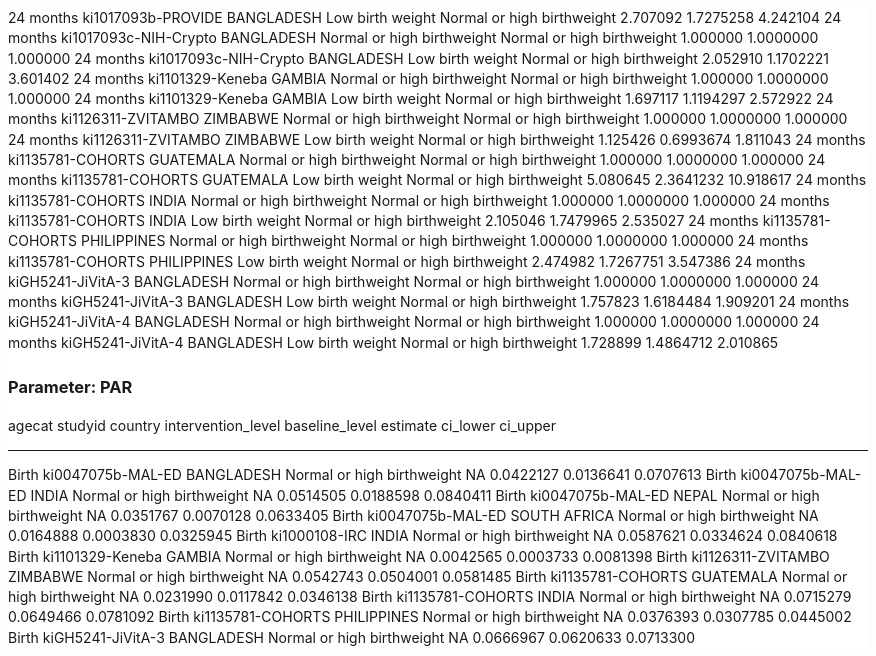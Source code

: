 24 months   ki1017093b-PROVIDE         BANGLADESH     Low birth weight             Normal or high birthweight     2.707092   1.7275258    4.242104
24 months   ki1017093c-NIH-Crypto      BANGLADESH     Normal or high birthweight   Normal or high birthweight     1.000000   1.0000000    1.000000
24 months   ki1017093c-NIH-Crypto      BANGLADESH     Low birth weight             Normal or high birthweight     2.052910   1.1702221    3.601402
24 months   ki1101329-Keneba           GAMBIA         Normal or high birthweight   Normal or high birthweight     1.000000   1.0000000    1.000000
24 months   ki1101329-Keneba           GAMBIA         Low birth weight             Normal or high birthweight     1.697117   1.1194297    2.572922
24 months   ki1126311-ZVITAMBO         ZIMBABWE       Normal or high birthweight   Normal or high birthweight     1.000000   1.0000000    1.000000
24 months   ki1126311-ZVITAMBO         ZIMBABWE       Low birth weight             Normal or high birthweight     1.125426   0.6993674    1.811043
24 months   ki1135781-COHORTS          GUATEMALA      Normal or high birthweight   Normal or high birthweight     1.000000   1.0000000    1.000000
24 months   ki1135781-COHORTS          GUATEMALA      Low birth weight             Normal or high birthweight     5.080645   2.3641232   10.918617
24 months   ki1135781-COHORTS          INDIA          Normal or high birthweight   Normal or high birthweight     1.000000   1.0000000    1.000000
24 months   ki1135781-COHORTS          INDIA          Low birth weight             Normal or high birthweight     2.105046   1.7479965    2.535027
24 months   ki1135781-COHORTS          PHILIPPINES    Normal or high birthweight   Normal or high birthweight     1.000000   1.0000000    1.000000
24 months   ki1135781-COHORTS          PHILIPPINES    Low birth weight             Normal or high birthweight     2.474982   1.7267751    3.547386
24 months   kiGH5241-JiVitA-3          BANGLADESH     Normal or high birthweight   Normal or high birthweight     1.000000   1.0000000    1.000000
24 months   kiGH5241-JiVitA-3          BANGLADESH     Low birth weight             Normal or high birthweight     1.757823   1.6184484    1.909201
24 months   kiGH5241-JiVitA-4          BANGLADESH     Normal or high birthweight   Normal or high birthweight     1.000000   1.0000000    1.000000
24 months   kiGH5241-JiVitA-4          BANGLADESH     Low birth weight             Normal or high birthweight     1.728899   1.4864712    2.010865


### Parameter: PAR


agecat      studyid                    country        intervention_level           baseline_level     estimate     ci_lower    ci_upper
----------  -------------------------  -------------  ---------------------------  ---------------  ----------  -----------  ----------
Birth       ki0047075b-MAL-ED          BANGLADESH     Normal or high birthweight   NA                0.0422127    0.0136641   0.0707613
Birth       ki0047075b-MAL-ED          INDIA          Normal or high birthweight   NA                0.0514505    0.0188598   0.0840411
Birth       ki0047075b-MAL-ED          NEPAL          Normal or high birthweight   NA                0.0351767    0.0070128   0.0633405
Birth       ki0047075b-MAL-ED          SOUTH AFRICA   Normal or high birthweight   NA                0.0164888    0.0003830   0.0325945
Birth       ki1000108-IRC              INDIA          Normal or high birthweight   NA                0.0587621    0.0334624   0.0840618
Birth       ki1101329-Keneba           GAMBIA         Normal or high birthweight   NA                0.0042565    0.0003733   0.0081398
Birth       ki1126311-ZVITAMBO         ZIMBABWE       Normal or high birthweight   NA                0.0542743    0.0504001   0.0581485
Birth       ki1135781-COHORTS          GUATEMALA      Normal or high birthweight   NA                0.0231990    0.0117842   0.0346138
Birth       ki1135781-COHORTS          INDIA          Normal or high birthweight   NA                0.0715279    0.0649466   0.0781092
Birth       ki1135781-COHORTS          PHILIPPINES    Normal or high birthweight   NA                0.0376393    0.0307785   0.0445002
Birth       kiGH5241-JiVitA-3          BANGLADESH     Normal or high birthweight   NA                0.0666967    0.0620633   0.0713300